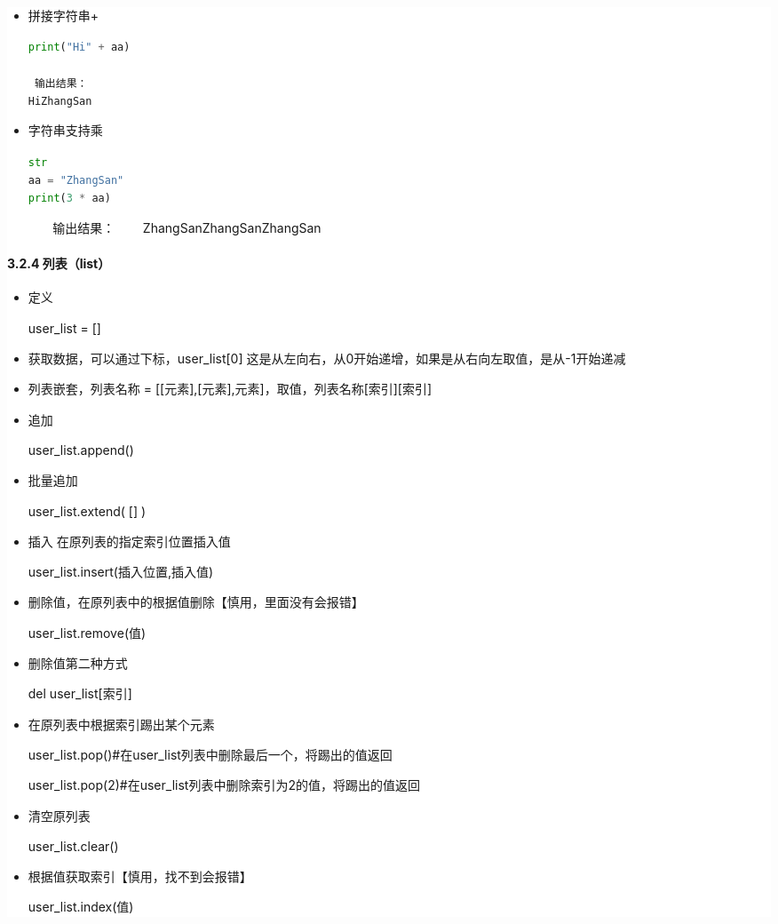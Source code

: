 - 拼接字符串+
  
  ```python
  print("Hi" + aa)
  
   输出结果：
  HiZhangSan
  ```

- 字符串支持乘
  
  ```python
  str
  aa = "ZhangSan"
  print(3 * aa)
  ```
  
         输出结果：
         ZhangSanZhangSanZhangSan

#### 3.2.4 列表（list）

- 定义
  
  user_list = []

- 获取数据，可以通过下标，user_list[0] 这是从左向右，从0开始递增，如果是从右向左取值，是从-1开始递减
  
- 列表嵌套，列表名称 = [[元素],[元素],元素]，取值，列表名称\[索引][索引]

- 追加

  user_list.append()

- 批量追加

  user_list.extend( [] )

- 插入 在原列表的指定索引位置插入值

  user_list.insert(插入位置,插入值)

- 删除值，在原列表中的根据值删除【慎用，里面没有会报错】

  user_list.remove(值)

- 删除值第二种方式

  del user_list[索引]

- 在原列表中根据索引踢出某个元素

  user_list.pop()#在user_list列表中删除最后一个，将踢出的值返回

  user_list.pop(2)#在user_list列表中删除索引为2的值，将踢出的值返回

- 清空原列表

  user_list.clear()

- 根据值获取索引【慎用，找不到会报错】

  user_list.index(值)
